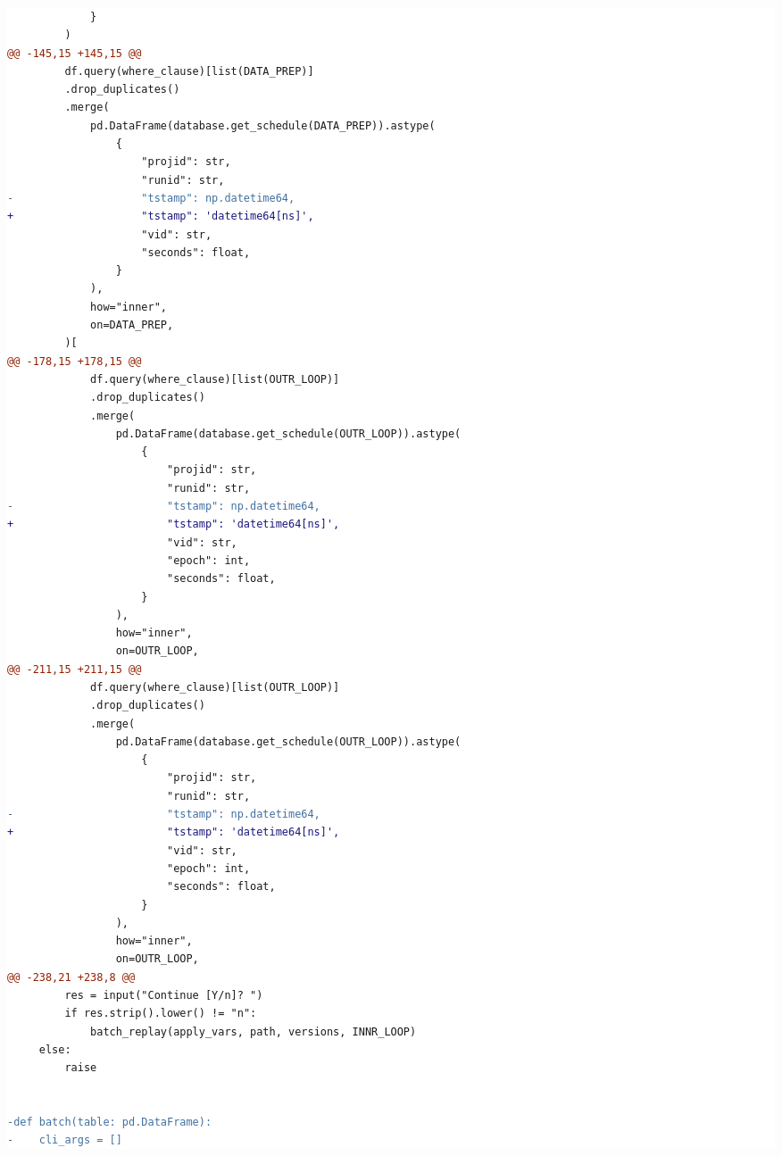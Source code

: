 ```diff
             }
         )
@@ -145,15 +145,15 @@
         df.query(where_clause)[list(DATA_PREP)]
         .drop_duplicates()
         .merge(
             pd.DataFrame(database.get_schedule(DATA_PREP)).astype(
                 {
                     "projid": str,
                     "runid": str,
-                    "tstamp": np.datetime64,
+                    "tstamp": 'datetime64[ns]',
                     "vid": str,
                     "seconds": float,
                 }
             ),
             how="inner",
             on=DATA_PREP,
         )[
@@ -178,15 +178,15 @@
             df.query(where_clause)[list(OUTR_LOOP)]
             .drop_duplicates()
             .merge(
                 pd.DataFrame(database.get_schedule(OUTR_LOOP)).astype(
                     {
                         "projid": str,
                         "runid": str,
-                        "tstamp": np.datetime64,
+                        "tstamp": 'datetime64[ns]',
                         "vid": str,
                         "epoch": int,
                         "seconds": float,
                     }
                 ),
                 how="inner",
                 on=OUTR_LOOP,
@@ -211,15 +211,15 @@
             df.query(where_clause)[list(OUTR_LOOP)]
             .drop_duplicates()
             .merge(
                 pd.DataFrame(database.get_schedule(OUTR_LOOP)).astype(
                     {
                         "projid": str,
                         "runid": str,
-                        "tstamp": np.datetime64,
+                        "tstamp": 'datetime64[ns]',
                         "vid": str,
                         "epoch": int,
                         "seconds": float,
                     }
                 ),
                 how="inner",
                 on=OUTR_LOOP,
@@ -238,21 +238,8 @@
         res = input("Continue [Y/n]? ")
         if res.strip().lower() != "n":
             batch_replay(apply_vars, path, versions, INNR_LOOP)
     else:
         raise
 
 
-def batch(table: pd.DataFrame):
-    cli_args = []
```